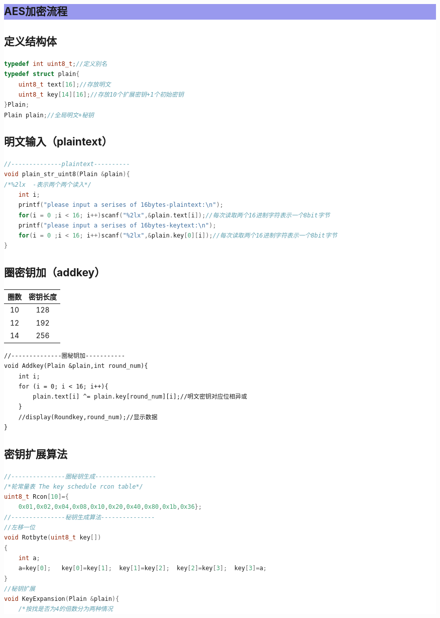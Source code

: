 <h2 style="background: #9999ee;font-size:45;font-weigth:400;">AES加密流程</h2>

## **定义结构体**

```c
typedef int uint8_t;//定义别名
typedef struct plain{
	uint8_t text[16];//存放明文
	uint8_t key[14][16];//存放10个扩展密钥+1个初始密钥
}Plain;
Plain plain;//全局明文+秘钥
```

## **明文输入（plaintext）**
```c
//--------------plaintext----------
void plain_str_uint8(Plain &plain){
/*%2lx  -表示两个两个读入*/
	int i;
	printf("please input a serises of 16bytes-plaintext:\n");
	for(i = 0 ;i < 16; i++)scanf("%2lx",&plain.text[i]);//每次读取两个16进制字符表示一个8bit字节
	printf("please input a serises of 16bytes-keytext:\n");
	for(i = 0 ;i < 16; i++)scanf("%2lx",&plain.key[0][i]);//每次读取两个16进制字符表示一个8bit字节
}
```

## 圈密钥加（addkey）

| 圈数 | 密钥长度 |
| :--: | :------: |
|  10  |   128    |
|  12  |   192    |
|  14  |   256    |

```
//--------------圈秘钥加-----------
void Addkey(Plain &plain,int round_num){
	int i;
	for (i = 0; i < 16; i++){
		plain.text[i] ^= plain.key[round_num][i];//明文密钥对应位相异或
	}
	//display(Roundkey,round_num);//显示数据
}
```

## 密钥扩展算法

```c
//---------------圈秘钥生成-----------------
/*轮常量表 The key schedule rcon table*/
uint8_t Rcon[10]={
	0x01,0x02,0x04,0x08,0x10,0x20,0x40,0x80,0x1b,0x36};
//---------------秘钥生成算法---------------
//左移一位
void Rotbyte(uint8_t key[])
{
	int a;
	a=key[0];	key[0]=key[1];	key[1]=key[2];	key[2]=key[3];	key[3]=a;
}
//秘钥扩展
void KeyExpansion(Plain &plain){
	/*按找是否为4的倍数分为两种情况
```